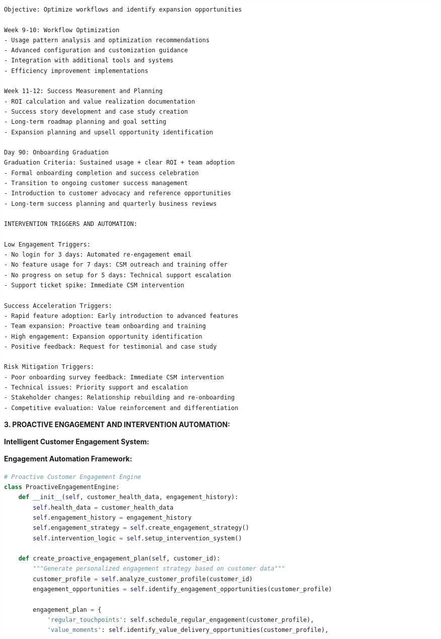 ```
Objective: Optimize workflows and identify expansion opportunities

Week 9-10: Workflow Optimization
- Usage pattern analysis and optimization recommendations
- Advanced configuration and customization guidance
- Integration with additional tools and systems
- Efficiency improvement implementations

Week 11-12: Success Measurement and Planning
- ROI calculation and value realization documentation
- Success story development and case study creation
- Long-term roadmap planning and goal setting
- Expansion planning and upsell opportunity identification

Day 90: Onboarding Graduation
Graduation Criteria: Sustained usage + clear ROI + team adoption
- Formal onboarding completion and success celebration
- Transition to ongoing customer success management
- Introduction to customer advocacy and reference opportunities
- Long-term success planning and quarterly business reviews

INTERVENTION TRIGGERS AND AUTOMATION:

Low Engagement Triggers:
- No login for 3 days: Automated re-engagement email
- No feature usage for 7 days: CSM outreach and training offer
- No progress on setup for 5 days: Technical support escalation
- Support ticket spike: Immediate CSM intervention

Success Acceleration Triggers:
- Rapid feature adoption: Early introduction to advanced features
- Team expansion: Proactive team onboarding and training
- High engagement: Expansion opportunity identification
- Positive feedback: Request for testimonial and case study

Risk Mitigation Triggers:
- Poor onboarding survey feedback: Immediate CSM intervention
- Technical issues: Priority support and escalation
- Stakeholder changes: Relationship rebuilding and re-onboarding
- Competitive evaluation: Value reinforcement and differentiation
```

**3. PROACTIVE ENGAGEMENT AND INTERVENTION AUTOMATION:**

**Intelligent Customer Engagement System:**

**Engagement Automation Framework:**
```python
# Proactive Customer Engagement Engine
class ProactiveEngagementEngine:
    def __init__(self, customer_health_data, engagement_history):
        self.health_data = customer_health_data
        self.engagement_history = engagement_history
        self.engagement_strategy = self.create_engagement_strategy()
        self.intervention_logic = self.setup_intervention_system()
        
    def create_proactive_engagement_plan(self, customer_id):
        """Generate personalized engagement strategy based on customer data"""
        customer_profile = self.analyze_customer_profile(customer_id)
        engagement_opportunities = self.identify_engagement_opportunities(customer_profile)
        
        engagement_plan = {
            'regular_touchpoints': self.schedule_regular_engagement(customer_profile),
            'value_moments': self.identify_value_delivery_opportunities(customer_profile),
```